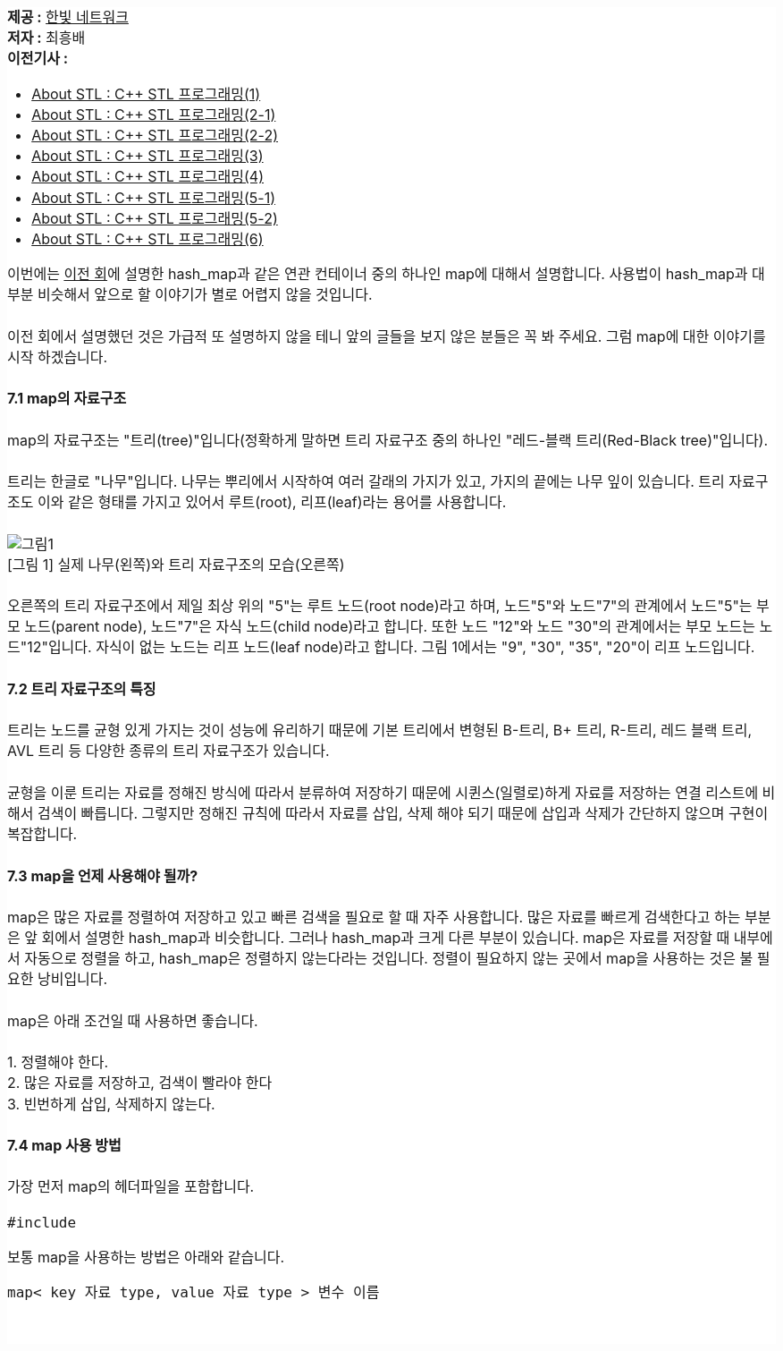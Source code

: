 <div class="board_view_contents hanbit_edit_view" style="font-size:16px;">
					<b>제공 :</b> <a href="http://network.hanb.co.kr" target="_blank">한빛 네트워크</a><br>
<b>저자 :</b> 최흥배<br>
<b>이전기사 :</b>
<ul>
<li><a href="http://network.hanb.co.kr/view.php?bi_id=1563">About STL : C++ STL 프로그래밍(1)</a>
</li><li><a href="http://network.hanb.co.kr/view.php?bi_id=1567">About STL : C++ STL 프로그래밍(2-1)</a>
</li><li><a href="http://network.hanb.co.kr/view.php?bi_id=1572">About STL : C++ STL 프로그래밍(2-2)</a>
</li><li><a href="http://network.hanb.co.kr/view.php?bi_id=1585">About STL : C++ STL 프로그래밍(3)</a>
</li><li><a href="http://network.hanb.co.kr/view.php?bi_id=1606">About STL : C++ STL 프로그래밍(4)</a>
</li><li><a href="http://network.hanb.co.kr/view.php?bi_id=1615">About STL : C++ STL 프로그래밍(5-1)</a>
</li><li><a href="http://network.hanb.co.kr/view.php?bi_id=1616">About STL : C++ STL 프로그래밍(5-2)</a>
</li><li><a href="http://network.hanb.co.kr/view.php?bi_id=1617">About STL : C++ STL 프로그래밍(6)</a>
</li></ul>
이번에는 <a href="http://network.hanb.co.kr/view.php?bi_id=1617">이전 회</a>에 설명한 hash_map과 같은 연관 컨테이너 중의 하나인 map에 대해서 설명합니다. 사용법이 hash_map과 대부분 비슷해서 앞으로 할 이야기가 별로 어렵지 않을 것입니다.
<br><br>
이전 회에서 설명했던 것은 가급적 또 설명하지 않을 테니 앞의 글들을 보지 않은 분들은 꼭 봐 주세요. 그럼 map에 대한 이야기를 시작 하겠습니다.
<br><br>
<b>7.1 map의 자료구조</b>
<br><br>
map의 자료구조는 "트리(tree)"입니다(정확하게 말하면 트리 자료구조 중의 하나인 "레드-블랙 트리(Red-Black tree)"입니다).
<br><br>
트리는 한글로 "나무"입니다. 나무는 뿌리에서 시작하여 여러 갈래의 가지가 있고, 가지의 끝에는 나무 잎이 있습니다. 트리 자료구조도 이와 같은 형태를 가지고 있어서 루트(root), 리프(leaf)라는 용어를 사용합니다.
<br><br>
<img src="http://image.hanb.co.kr/blog/7609/1245977746@fig1.gif" width="549" height="318" alt="그림1">
<br>
[그림 1] 실제 나무(왼쪽)와 트리 자료구조의 모습(오른쪽)
<br><br>
오른쪽의 트리 자료구조에서 제일 최상 위의 "5"는 루트 노드(root node)라고 하며, 노드"5"와 노드"7"의 관계에서 노드"5"는 부모 노드(parent node), 노드"7"은 자식 노드(child node)라고 합니다. 또한 노드 "12"와 노드 "30"의 관계에서는 부모 노드는 노드"12"입니다. 자식이 없는 노드는 리프 노드(leaf node)라고 합니다. 그림 1에서는 "9", "30", "35", "20"이 리프 노드입니다.
<br><br>
<b>7.2 트리 자료구조의 특징</b>
<br><br>
트리는 노드를 균형 있게 가지는 것이 성능에 유리하기 때문에 기본 트리에서 변형된 B-트리, B+ 트리, R-트리, 레드 블랙 트리, AVL 트리 등 다양한 종류의 트리 자료구조가 있습니다.
<br><br>
균형을 이룬 트리는 자료를 정해진 방식에 따라서 분류하여 저장하기 때문에 시퀸스(일렬로)하게 자료를 저장하는 연결 리스트에 비해서 검색이 빠릅니다. 그렇지만 정해진 규칙에 따라서 자료를 삽입, 삭제 해야 되기 때문에 삽입과 삭제가 간단하지 않으며 구현이 복잡합니다.
<br><br>
<b>7.3 map을 언제 사용해야 될까?</b>
<br><br>
map은 많은 자료를 정렬하여 저장하고 있고 빠른 검색을 필요로 할 때 자주 사용합니다. 많은 자료를 빠르게 검색한다고 하는 부분은 앞 회에서 설명한 hash_map과 비슷합니다. 그러나 hash_map과 크게 다른 부분이 있습니다. map은 자료를 저장할 때 내부에서 자동으로 정렬을 하고, hash_map은 정렬하지 않는다라는 것입니다. 정렬이 필요하지 않는 곳에서 map을 사용하는 것은 불 필요한 낭비입니다. 
<br><br>
map은 아래 조건일 때 사용하면 좋습니다.
<br><br>
1. 정렬해야 한다.<br>
2. 많은 자료를 저장하고, 검색이 빨라야 한다<br>
3. 빈번하게 삽입, 삭제하지 않는다. 
<br><br>
<b>7.4 map 사용 방법</b>
<br><br>
가장 먼저 map의 헤더파일을 포함합니다.
<pre>#include <map>
</map></pre>
보통 map을 사용하는 방법은 아래와 같습니다.
<pre>map&lt; key 자료 type, value 자료 type &gt; 변수 이름
